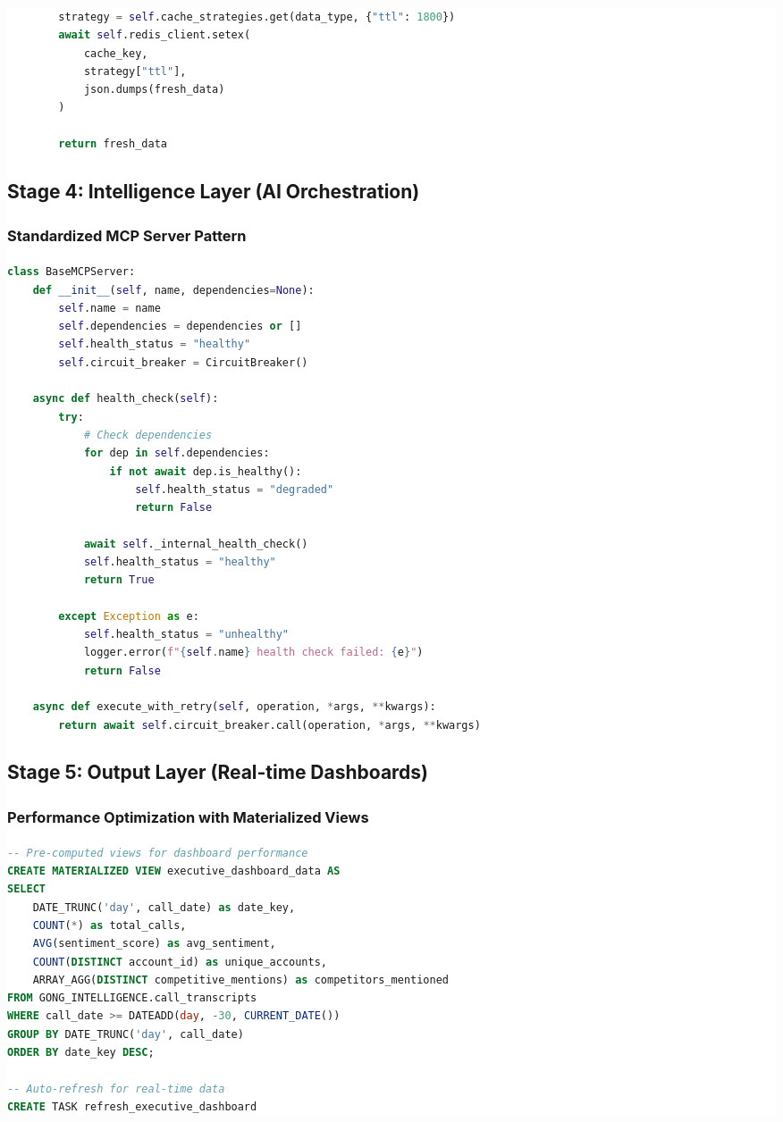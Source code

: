 ```python
        strategy = self.cache_strategies.get(data_type, {"ttl": 1800})
        await self.redis_client.setex(
            cache_key,
            strategy["ttl"],
            json.dumps(fresh_data)
        )
        
        return fresh_data
```

## Stage 4: Intelligence Layer (AI Orchestration)

### Standardized MCP Server Pattern

```python
class BaseMCPServer:
    def __init__(self, name, dependencies=None):
        self.name = name
        self.dependencies = dependencies or []
        self.health_status = "healthy"
        self.circuit_breaker = CircuitBreaker()
        
    async def health_check(self):
        try:
            # Check dependencies
            for dep in self.dependencies:
                if not await dep.is_healthy():
                    self.health_status = "degraded"
                    return False
            
            await self._internal_health_check()
            self.health_status = "healthy"
            return True
            
        except Exception as e:
            self.health_status = "unhealthy"
            logger.error(f"{self.name} health check failed: {e}")
            return False
    
    async def execute_with_retry(self, operation, *args, **kwargs):
        return await self.circuit_breaker.call(operation, *args, **kwargs)
```

## Stage 5: Output Layer (Real-time Dashboards)

### Performance Optimization with Materialized Views

```sql
-- Pre-computed views for dashboard performance
CREATE MATERIALIZED VIEW executive_dashboard_data AS
SELECT 
    DATE_TRUNC('day', call_date) as date_key,
    COUNT(*) as total_calls,
    AVG(sentiment_score) as avg_sentiment,
    COUNT(DISTINCT account_id) as unique_accounts,
    ARRAY_AGG(DISTINCT competitive_mentions) as competitors_mentioned
FROM GONG_INTELLIGENCE.call_transcripts
WHERE call_date >= DATEADD(day, -30, CURRENT_DATE())
GROUP BY DATE_TRUNC('day', call_date)
ORDER BY date_key DESC;

-- Auto-refresh for real-time data
CREATE TASK refresh_executive_dashboard
```